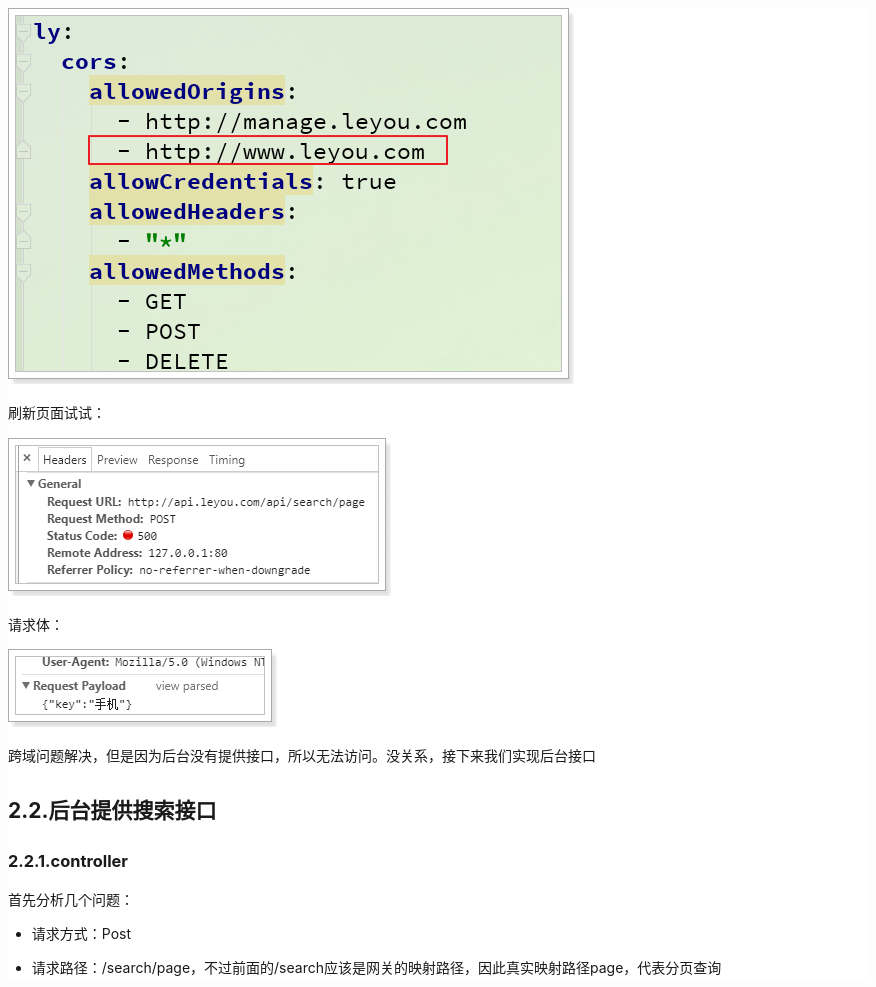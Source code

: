 ![1553683447755](assets/1553683447755.png)

刷新页面试试：

 ![1526645415266](assets/1526645415266.png)

请求体：

 ![1526645463865](assets/1526645463865.png)

跨域问题解决，但是因为后台没有提供接口，所以无法访问。没关系，接下来我们实现后台接口

## 2.2.后台提供搜索接口

### 2.2.1.controller

首先分析几个问题：

- 请求方式：Post

- 请求路径：/search/page，不过前面的/search应该是网关的映射路径，因此真实映射路径page，代表分页查询
